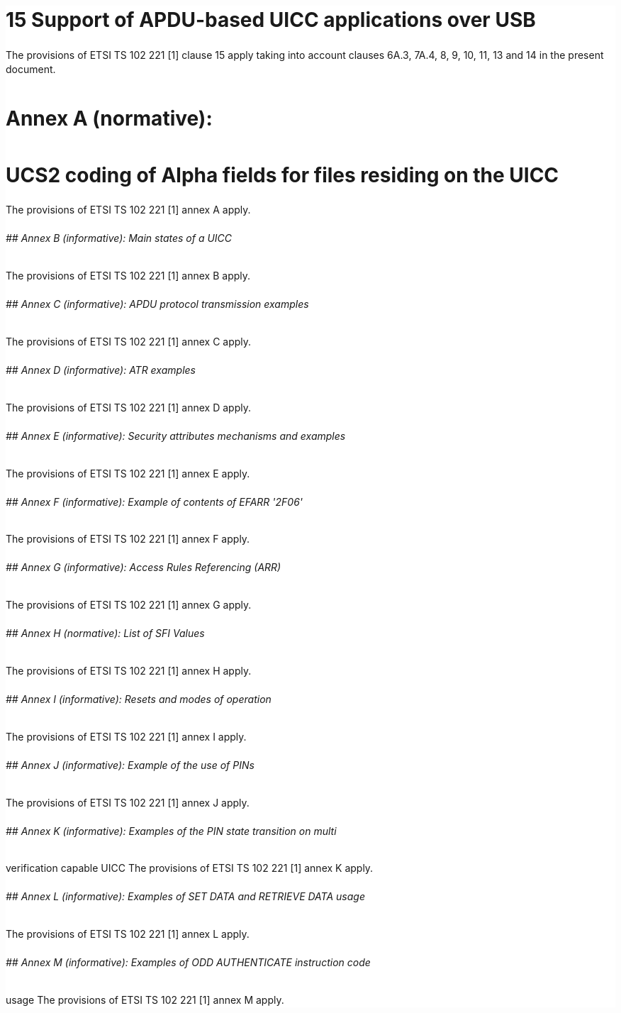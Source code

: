 # 15 Support of APDU-based UICC applications over USB
The provisions of ETSI TS 102 221 [1] clause 15 apply taking into account
clauses 6A.3, 7A.4, 8, 9, 10, 11, 13 and 14 in the present document.
# Annex A (normative):
# UCS2 coding of Alpha fields for files residing on the UICC
The provisions of ETSI TS 102 221 [1] annex A apply.
###### ## Annex B (informative): Main states of a UICC
The provisions of ETSI TS 102 221 [1] annex B apply.
###### ## Annex C (informative): APDU protocol transmission examples
The provisions of ETSI TS 102 221 [1] annex C apply.
###### ## Annex D (informative): ATR examples
The provisions of ETSI TS 102 221 [1] annex D apply.
###### ## Annex E (informative): Security attributes mechanisms and examples
The provisions of ETSI TS 102 221 [1] annex E apply.
###### ## Annex F (informative): Example of contents of EFARR \'2F06\'
The provisions of ETSI TS 102 221 [1] annex F apply.
###### ## Annex G (informative): Access Rules Referencing (ARR)
The provisions of ETSI TS 102 221 [1] annex G apply.
###### ## Annex H (normative): List of SFI Values
The provisions of ETSI TS 102 221 [1] annex H apply.
###### ## Annex I (informative): Resets and modes of operation
The provisions of ETSI TS 102 221 [1] annex I apply.
###### ## Annex J (informative): Example of the use of PINs
The provisions of ETSI TS 102 221 [1] annex J apply.
###### ## Annex K (informative): Examples of the PIN state transition on multi
verification capable UICC
The provisions of ETSI TS 102 221 [1] annex K apply.
###### ## Annex L (informative): Examples of SET DATA and RETRIEVE DATA usage
The provisions of ETSI TS 102 221 [1] annex L apply.
###### ## Annex M (informative): Examples of ODD AUTHENTICATE instruction code
usage
The provisions of ETSI TS 102 221 [1] annex M apply.
#